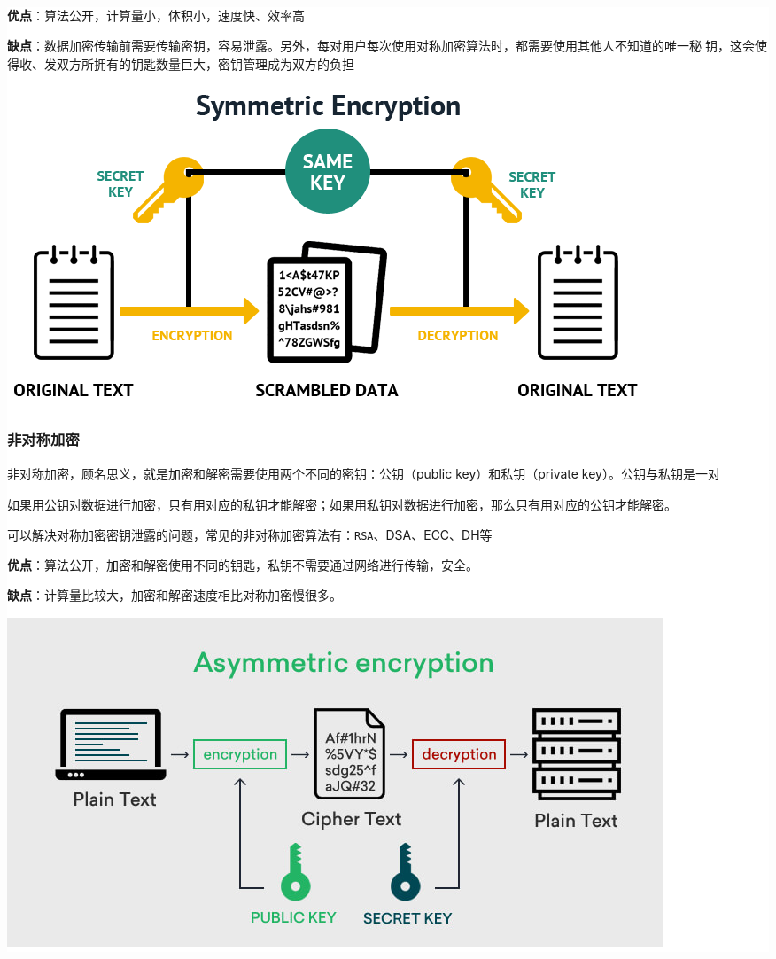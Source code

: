 **优点**：算法公开，计算量小，体积小，速度快、效率高

**缺点**：数据加密传输前需要传输密钥，容易泄露。另外，每对用户每次使用对称加密算法时，都需要使用其他人不知道的唯一秘 钥，这会使得收、发双方所拥有的钥匙数量巨大，密钥管理成为双方的负担

![](image/image_GqKORvJTWg.png)

### 非对称加密

非对称加密，顾名思义，就是加密和解密需要使用两个不同的密钥：公钥（public key）和私钥（private key）。公钥与私钥是一对

如果用公钥对数据进行加密，只有用对应的私钥才能解密；如果用私钥对数据进行加密，那么只有用对应的公钥才能解密。

可以解决对称加密密钥泄露的问题，常见的非对称加密算法有：`RSA`、DSA、ECC、DH等

**优点**：算法公开，加密和解密使用不同的钥匙，私钥不需要通过网络进行传输，安全。

**缺点**：计算量比较大，加密和解密速度相比对称加密慢很多。

![](image/image_G7t_utEQ66.png)
